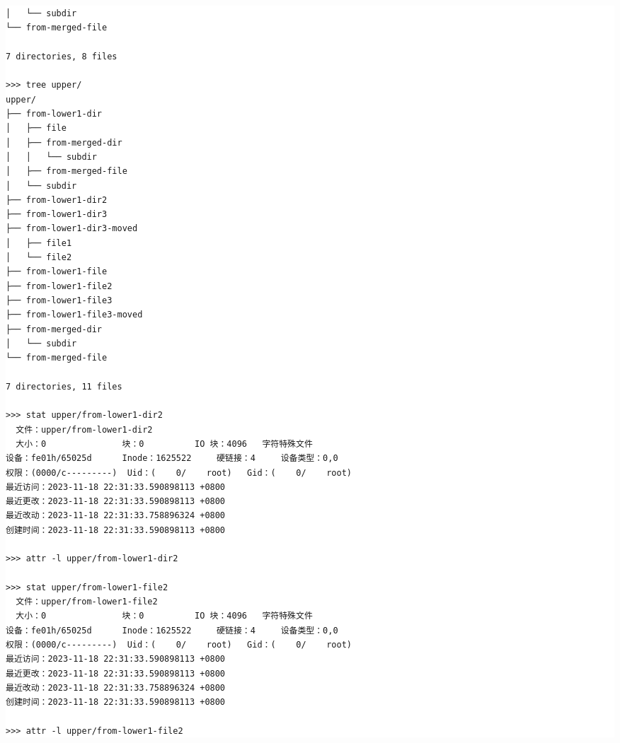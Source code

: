 ```
│   └── subdir
└── from-merged-file

7 directories, 8 files

>>> tree upper/
upper/
├── from-lower1-dir
│   ├── file
│   ├── from-merged-dir
│   │   └── subdir
│   ├── from-merged-file
│   └── subdir
├── from-lower1-dir2
├── from-lower1-dir3
├── from-lower1-dir3-moved
│   ├── file1
│   └── file2
├── from-lower1-file
├── from-lower1-file2
├── from-lower1-file3
├── from-lower1-file3-moved
├── from-merged-dir
│   └── subdir
└── from-merged-file

7 directories, 11 files

>>> stat upper/from-lower1-dir2
  文件：upper/from-lower1-dir2
  大小：0               块：0          IO 块：4096   字符特殊文件
设备：fe01h/65025d      Inode：1625522     硬链接：4     设备类型：0,0
权限：(0000/c---------)  Uid：(    0/    root)   Gid：(    0/    root)
最近访问：2023-11-18 22:31:33.590898113 +0800
最近更改：2023-11-18 22:31:33.590898113 +0800
最近改动：2023-11-18 22:31:33.758896324 +0800
创建时间：2023-11-18 22:31:33.590898113 +0800

>>> attr -l upper/from-lower1-dir2

>>> stat upper/from-lower1-file2
  文件：upper/from-lower1-file2
  大小：0               块：0          IO 块：4096   字符特殊文件
设备：fe01h/65025d      Inode：1625522     硬链接：4     设备类型：0,0
权限：(0000/c---------)  Uid：(    0/    root)   Gid：(    0/    root)
最近访问：2023-11-18 22:31:33.590898113 +0800
最近更改：2023-11-18 22:31:33.590898113 +0800
最近改动：2023-11-18 22:31:33.758896324 +0800
创建时间：2023-11-18 22:31:33.590898113 +0800

>>> attr -l upper/from-lower1-file2

```
